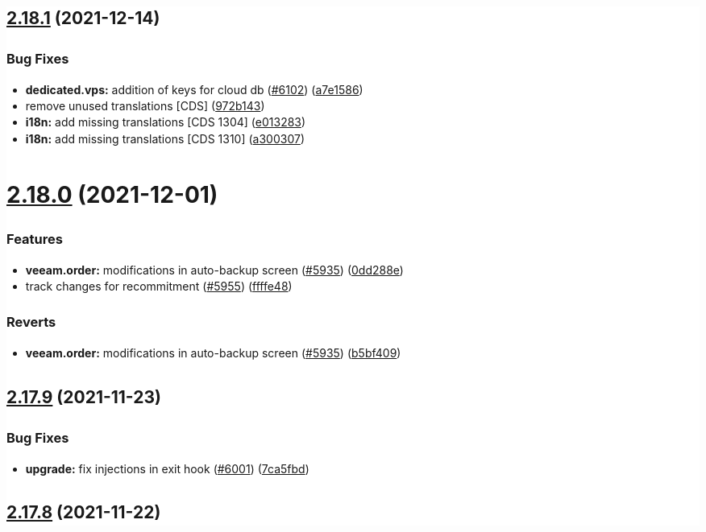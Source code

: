 ## [2.18.1](https://github.com/ovh/manager/compare/@ovh-ux/manager-vps@2.18.0...@ovh-ux/manager-vps@2.18.1) (2021-12-14)


### Bug Fixes

* **dedicated.vps:** addition of keys for cloud db ([#6102](https://github.com/ovh/manager/issues/6102)) ([a7e1586](https://github.com/ovh/manager/commit/a7e15860d730aa75b932ca832288ed4b2f7303b4))
* remove unused translations [CDS] ([972b143](https://github.com/ovh/manager/commit/972b143b1b29fd4bde0fddee8369220ae058ffa0))
* **i18n:** add missing translations [CDS 1304] ([e013283](https://github.com/ovh/manager/commit/e01328307c5ec1df4aae71c6ae529d70cc49da14))
* **i18n:** add missing translations [CDS 1310] ([a300307](https://github.com/ovh/manager/commit/a30030751e9ad8a1795d7f1dea6779350cb7411a))



# [2.18.0](https://github.com/ovh/manager/compare/@ovh-ux/manager-vps@2.17.9...@ovh-ux/manager-vps@2.18.0) (2021-12-01)


### Features

* **veeam.order:** modifications in auto-backup screen ([#5935](https://github.com/ovh/manager/issues/5935)) ([0dd288e](https://github.com/ovh/manager/commit/0dd288e8bcb7d88ee173cbc3ac49365ad22b3e77))
* track changes for recommitment ([#5955](https://github.com/ovh/manager/issues/5955)) ([ffffe48](https://github.com/ovh/manager/commit/ffffe486c3e7d997f894a34bdd306be60e4922d1))


### Reverts

* **veeam.order:** modifications in auto-backup screen ([#5935](https://github.com/ovh/manager/issues/5935)) ([b5bf409](https://github.com/ovh/manager/commit/b5bf409bd540e5d54be5c5f5a16378c28ae4f409))



## [2.17.9](https://github.com/ovh/manager/compare/@ovh-ux/manager-vps@2.17.8...@ovh-ux/manager-vps@2.17.9) (2021-11-23)


### Bug Fixes

* **upgrade:** fix injections in exit hook ([#6001](https://github.com/ovh/manager/issues/6001)) ([7ca5fbd](https://github.com/ovh/manager/commit/7ca5fbddb4e2df09caf78fafdf72e074cf0e4375))



## [2.17.8](https://github.com/ovh/manager/compare/@ovh-ux/manager-vps@2.17.7...@ovh-ux/manager-vps@2.17.8) (2021-11-22)
